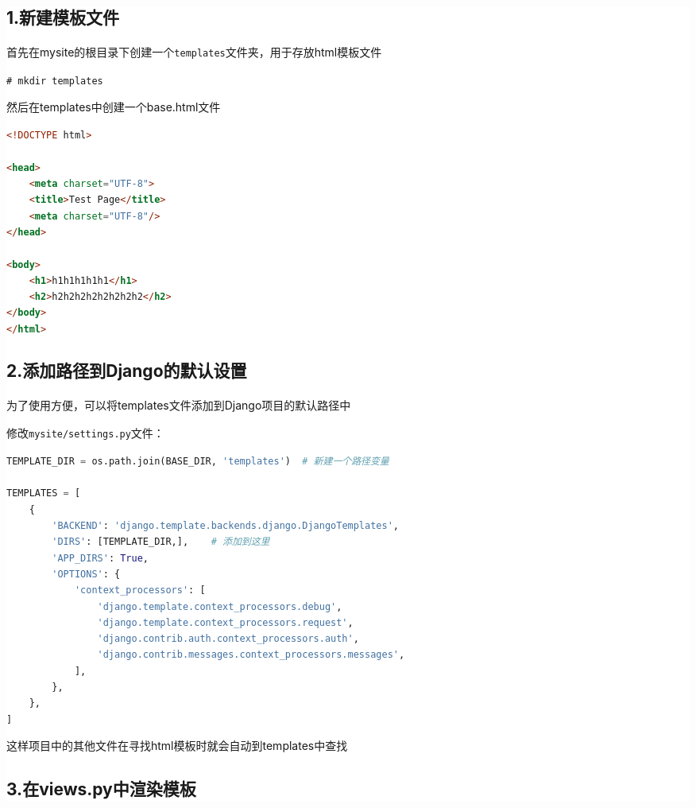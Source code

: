 ## 1.新建模板文件

首先在mysite的根目录下创建一个`templates`文件夹，用于存放html模板文件
```
# mkdir templates
```

然后在templates中创建一个base.html文件
```html
<!DOCTYPE html>

<head>
	<meta charset="UTF-8">
	<title>Test Page</title>
	<meta charset="UTF-8"/>
</head>

<body>
	<h1>h1h1h1h1h1</h1>
	<h2>h2h2h2h2h2h2h2h2</h2>
</body>
</html>
```

## 2.添加路径到Django的默认设置

为了使用方便，可以将templates文件添加到Django项目的默认路径中

修改`mysite/settings.py`文件：
```python
TEMPLATE_DIR = os.path.join(BASE_DIR, 'templates')  # 新建一个路径变量

TEMPLATES = [
    {
        'BACKEND': 'django.template.backends.django.DjangoTemplates',
        'DIRS': [TEMPLATE_DIR,],    # 添加到这里
        'APP_DIRS': True,
        'OPTIONS': {
            'context_processors': [
                'django.template.context_processors.debug',
                'django.template.context_processors.request',
                'django.contrib.auth.context_processors.auth',
                'django.contrib.messages.context_processors.messages',
            ],
        },
    },
]
```

这样项目中的其他文件在寻找html模板时就会自动到templates中查找

## 3.在views.py中渲染模板
